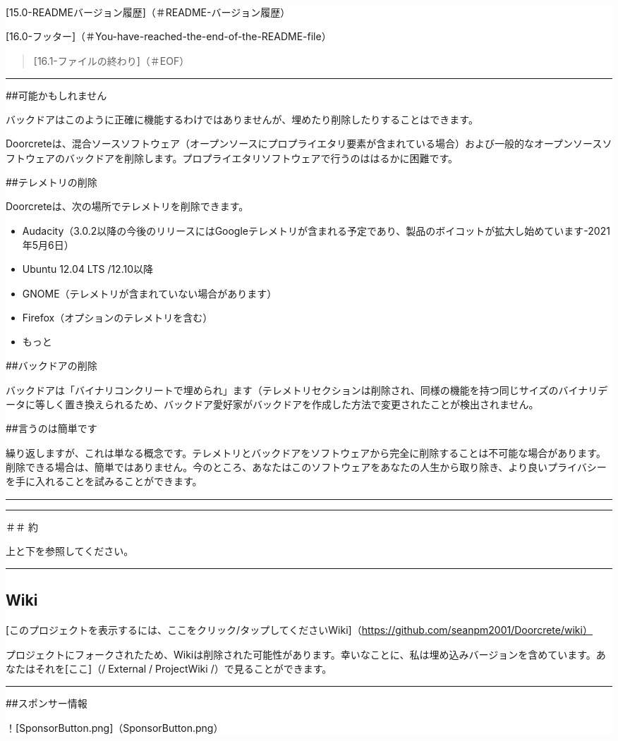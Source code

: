 [15.0-READMEバージョン履歴]（＃README-バージョン履歴）

[16.0-フッター]（＃You-have-reached-the-end-of-the-README-file）

> [16.1-ファイルの終わり]（＃EOF）

***

##可能かもしれません

バックドアはこのように正確に機能するわけではありませんが、埋めたり削除したりすることはできます。

Doorcreteは、混合ソースソフトウェア（オープンソースにプロプライエタリ要素が含まれている場合）および一般的なオープンソースソフトウェアのバックドアを削除します。プロプライエタリソフトウェアで行うのははるかに困難です。

##テレメトリの削除

Doorcreteは、次の場所でテレメトリを削除できます。

* Audacity（3.0.2以降の今後のリリースにはGoogleテレメトリが含まれる予定であり、製品のボイコットが拡大し始めています-2021年5月6日）

* Ubuntu 12.04 LTS /12.10以降

* GNOME（テレメトリが含まれていない場合があります）

* Firefox（オプションのテレメトリを含む）

* もっと

##バックドアの削除

バックドアは「バイナリコンクリートで埋められ」ます（テレメトリセクションは削除され、同様の機能を持つ同じサイズのバイナリデータに等しく置き換えられるため、バックドア愛好家がバックドアを作成した方法で変更されたことが検出されません。

##言うのは簡単です

繰り返しますが、これは単なる概念です。テレメトリとバックドアをソフトウェアから完全に削除することは不可能な場合があります。削除できる場合は、簡単ではありません。今のところ、あなたはこのソフトウェアをあなたの人生から取り除き、より良いプライバシーを手に入れることを試みることができます。

***

***

＃＃ 約

上と下を参照してください。

***

## Wiki

[このプロジェクトを表示するには、ここをクリック/タップしてくださいWiki]（https://github.com/seanpm2001/Doorcrete/wiki）

プロジェクトにフォークされたため、Wikiは削除された可能性があります。幸いなことに、私は埋め込みバージョンを含めています。あなたはそれを[ここ]（/ External / ProjectWiki /）で見ることができます。

***

##スポンサー情報

！[SponsorButton.png]（SponsorButton.png）
